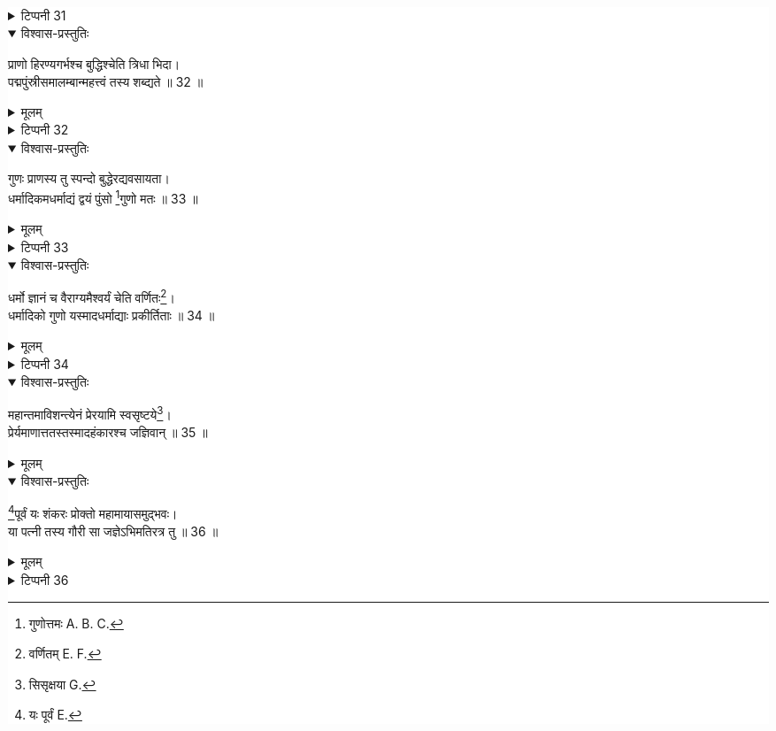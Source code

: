 <details><summary>टिप्पनी 31</summary></details>


[^17]: धर्मादिकं चैव F. G. 
  

[^18]: पूर्वजो I. 
  

<details open><summary>विश्वास-प्रस्तुतिः</summary>

प्राणो हिरण्यगर्भश्च बुद्धिश्चेति त्रिधा भिदा।  
पद्मपुंस्रीसमालम्बान्महत्त्वं तस्य शब्द्यते ॥ 32 ॥
</details>

<details><summary>मूलम्</summary></details>

<details><summary>टिप्पनी 32</summary></details>


<details open><summary>विश्वास-प्रस्तुतिः</summary>

गुणः प्राणस्य तु स्पन्दो बुद्धेरद्यवसायता।  
धर्मादिकमधर्माद्यं द्वयं पुंसो [^19]गुणो मतः ॥ 33 ॥
</details>

<details><summary>मूलम्</summary></details>

<details><summary>टिप्पनी 33</summary></details>


[^19]: गुणोत्तमः A. B. C. 
  

<details open><summary>विश्वास-प्रस्तुतिः</summary>

धर्मो ज्ञानं च वैराग्यमैश्वर्यं चेति वर्णितः[^20]।  
धर्मादिको गुणो यस्मादधर्माद्याः प्रकीर्तिताः ॥ 34 ॥
</details>

<details><summary>मूलम्</summary></details>

<details><summary>टिप्पनी 34</summary></details>


[^20]: वर्णितम् E. F. 
  

<details open><summary>विश्वास-प्रस्तुतिः</summary>

महान्तमाविशन्त्येनं प्रेरयामि स्वसृष्टये[^21]।  
प्रेर्यमाणात्ततस्तस्मादहंकारश्च जज्ञिवान् ॥ 35 ॥
</details>

<details><summary>मूलम्</summary></details>


[^21]: सिसृक्षया G. 
  


<details open><summary>विश्वास-प्रस्तुतिः</summary>

[^22]पूर्वं यः शंकरः प्रोक्तो महामायासमुद्भवः।  
या पत्नी तस्य गौरी सा जज्ञेऽभिमतिरत्र तु ॥ 36 ॥  
</details>

<details><summary>मूलम्</summary></details>


<details><summary>टिप्पनी 36</summary></details>



[^1]: श्रीरुवाच B. 
[^2]: शुद्धा I. 
[^3]: विग्रहा I. 
[^4]: मदीयेनात्म A. B. D. 
[^5]: तत्तमो A. E. 
[^6]: गौरी E. I. 
[^7]: महा A. B. C. D. 
[^8]: ममाज्ञया B. C. G. 
[^9]: अब्धि C. 
[^10]: काला E. I. 
[^11]: अपरिणामोऽयं E. I. 
[^12]: कल्यात्मक A. B. 
[^13]: त्रय्या सह स C. 
[^14]: अयं A. 
[^15]: चक्रे E. I. 
[^16]: नाभीसरोरुहात् A. B. 
[^22]: यः पूर्वं E. 
[^23]: क्षुब्धात् E. I. 
[^24]: अवस्थाः F. 
[^25]: प्रकीर्तिताः A. F. 
[^26]: विषयाः E. I. 
[^27]: अंशस्तु योऽपरः E. 
[^28]: A. B. D. F. G. omit 9 lines from here. 
[^29]: आलोचनादि A. B. C. G. 
[^30]: C. omits this and the next line. 
[^31]: श्रोत्रादिसात्विकी G. 
[^32]: F. G. omit this line. 
[^33]: तथैव द्यौः A. G. 
[^34]: ज्ञानेन्द्रियगणे चैतत् A. B. 
[^35]: संगमात् E. 
[^36]: A. B. D. F. G. omit four lines from here. 
[^37]: रूपं तु E.
[^38]: संभ्रमः I. 
[^39]: तत्र E. I. 
[^40]: विराजः B. 
[^41]: सृष्टयः E. I. 
[^42]: भेदाश्च A. B. 
[^43]: ऊर्जिताः A. B. D. 
[^44]: सहस्रभम् G. 
[^45]: स्वच्छा F. 
[^46]: सानन्त्य E. 
[^47]: श्रीपञ्चरात्र A.; श्रीपाञ्चरात्रे I. 
[^48]: A. omits the title; व्रह्नादिजगत्सृष्टिः E. G. I. 